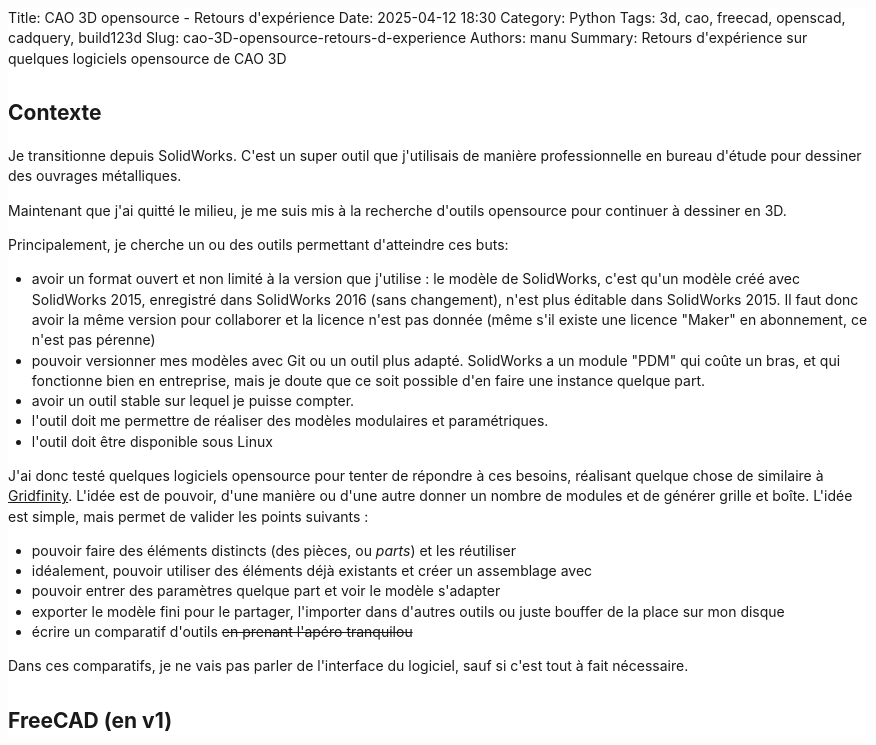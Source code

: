 Title: CAO 3D opensource - Retours d'expérience
Date: 2025-04-12 18:30
Category: Python
Tags: 3d, cao, freecad, openscad, cadquery, build123d
Slug: cao-3D-opensource-retours-d-experience
Authors: manu
Summary: Retours d'expérience sur quelques logiciels opensource de CAO 3D

## Contexte

Je transitionne depuis SolidWorks. C'est un super outil que j'utilisais de manière professionnelle en bureau d'étude
pour dessiner des ouvrages métalliques.

Maintenant que j'ai quitté le milieu, je me suis mis à la recherche d'outils opensource pour continuer à dessiner en 3D.

Principalement, je cherche un ou des outils permettant d'atteindre ces buts:

- avoir un format ouvert et non limité à la version que j'utilise : le modèle de SolidWorks, c'est qu'un modèle créé avec
  SolidWorks 2015, enregistré dans SolidWorks 2016 (sans changement), n'est plus éditable dans SolidWorks 2015. Il faut
  donc avoir la même version pour collaborer et la licence n'est pas donnée (même s'il existe une licence "Maker" en
  abonnement, ce n'est pas pérenne)
- pouvoir versionner mes modèles avec Git ou un outil plus adapté. SolidWorks a un module "PDM" qui coûte un bras, et qui
  fonctionne bien en entreprise, mais je doute que ce soit possible d'en faire une instance quelque part.
- avoir un outil stable sur lequel je puisse compter.
- l'outil doit me permettre de réaliser des modèles modulaires et paramétriques.
- l'outil doit être disponible sous Linux

J'ai donc testé quelques logiciels opensource pour tenter de répondre à ces besoins, réalisant quelque chose de
similaire à [Gridfinity](https://gridfinity.xyz/). L'idée est de pouvoir, d'une manière ou d'une autre donner un nombre 
de modules et de générer grille et boîte. L'idée est simple, mais permet de valider les points suivants :

- pouvoir faire des éléments distincts (des pièces, ou _parts_) et les réutiliser
- idéalement, pouvoir utiliser des éléments déjà existants et créer un assemblage avec
- pouvoir entrer des paramètres quelque part et voir le modèle s'adapter
- exporter le modèle fini pour le partager, l'importer dans d'autres outils ou juste bouffer de la place sur mon disque
- écrire un comparatif d'outils ~~en prenant l'apéro tranquilou~~

Dans ces comparatifs, je ne vais pas parler de l'interface du logiciel, sauf si c'est tout à fait nécessaire.

## FreeCAD (en v1)

